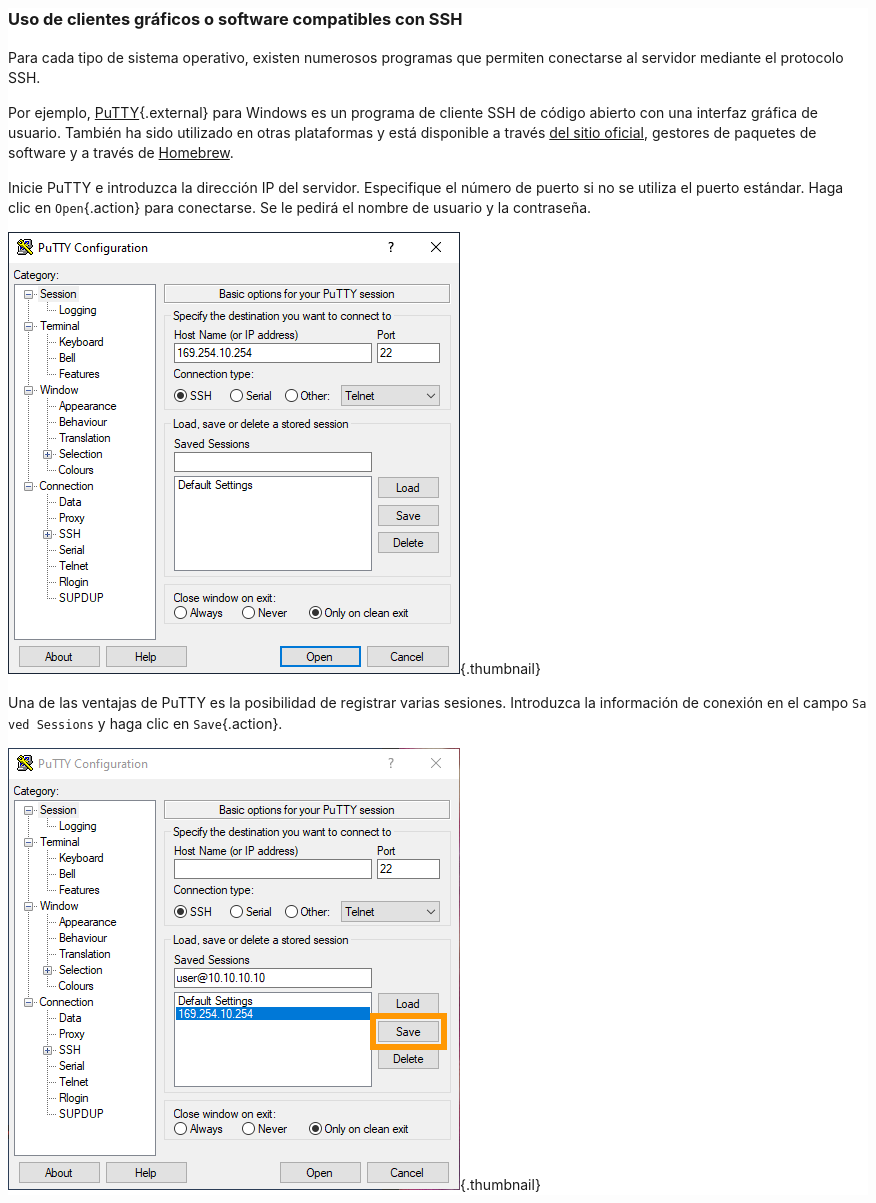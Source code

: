 ### Uso de clientes gráficos o software compatibles con SSH

Para cada tipo de sistema operativo, existen numerosos programas que permiten conectarse al servidor mediante el protocolo SSH. 

Por ejemplo, [PuTTY](https://putty.org/){.external} para Windows es un programa de cliente SSH de código abierto con una interfaz gráfica de usuario. También ha sido utilizado en otras plataformas y está disponible a través [del sitio oficial](https://www.chiark.greenend.org.uk/~sgtatham/putty/latest.html), gestores de paquetes de software y a través de [Homebrew](https://brew.sh/).

Inicie PuTTY e introduzca la dirección IP del servidor. Especifique el número de puerto si no se utiliza el puerto estándar. Haga clic en `Open`{.action} para conectarse. Se le pedirá el nombre de usuario y la contraseña.

![PuTTY](images/putty_01.png){.thumbnail}

Una de las ventajas de PuTTY es la posibilidad de registrar varias sesiones. Introduzca la información de conexión en el campo `Saved Sessions` y haga clic en `Save`{.action}.

![PuTTY](images/putty_02.png){.thumbnail}
